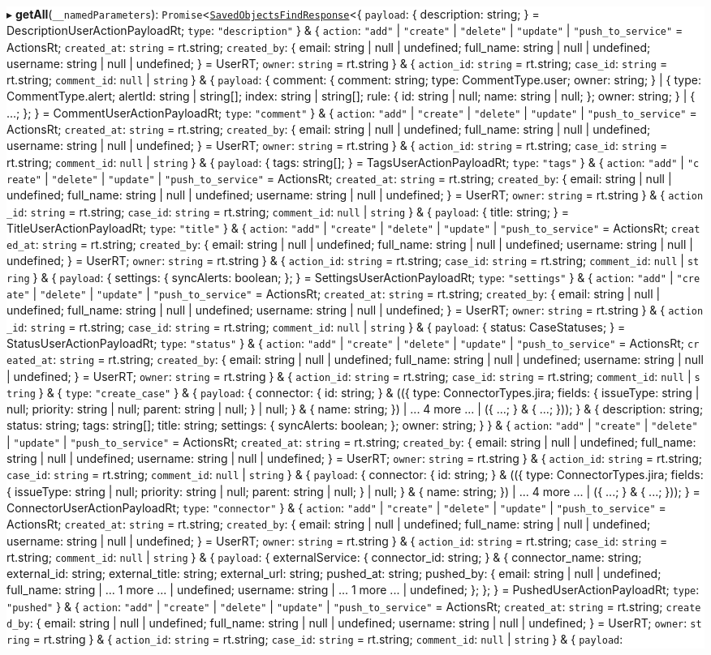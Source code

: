▸ **getAll**(`__namedParameters`): `Promise`<[`SavedObjectsFindResponse`](../interfaces/client.__internalNamespace.SavedObjectsFindResponse.md)<{ `payload`: { description: string; } = DescriptionUserActionPayloadRt; `type`: ``"description"``  } & { `action`: ``"add"`` \| ``"create"`` \| ``"delete"`` \| ``"update"`` \| ``"push_to_service"`` = ActionsRt; `created_at`: `string` = rt.string; `created_by`: { email: string \| null \| undefined; full\_name: string \| null \| undefined; username: string \| null \| undefined; } = UserRT; `owner`: `string` = rt.string } & { `action_id`: `string` = rt.string; `case_id`: `string` = rt.string; `comment_id`: ``null`` \| `string`  } & { `payload`: { comment: { comment: string; type: CommentType.user; owner: string; } \| { type: CommentType.alert; alertId: string \| string[]; index: string \| string[]; rule: { id: string \| null; name: string \| null; }; owner: string; } \| { ...; }; } = CommentUserActionPayloadRt; `type`: ``"comment"``  } & { `action`: ``"add"`` \| ``"create"`` \| ``"delete"`` \| ``"update"`` \| ``"push_to_service"`` = ActionsRt; `created_at`: `string` = rt.string; `created_by`: { email: string \| null \| undefined; full\_name: string \| null \| undefined; username: string \| null \| undefined; } = UserRT; `owner`: `string` = rt.string } & { `action_id`: `string` = rt.string; `case_id`: `string` = rt.string; `comment_id`: ``null`` \| `string`  } & { `payload`: { tags: string[]; } = TagsUserActionPayloadRt; `type`: ``"tags"``  } & { `action`: ``"add"`` \| ``"create"`` \| ``"delete"`` \| ``"update"`` \| ``"push_to_service"`` = ActionsRt; `created_at`: `string` = rt.string; `created_by`: { email: string \| null \| undefined; full\_name: string \| null \| undefined; username: string \| null \| undefined; } = UserRT; `owner`: `string` = rt.string } & { `action_id`: `string` = rt.string; `case_id`: `string` = rt.string; `comment_id`: ``null`` \| `string`  } & { `payload`: { title: string; } = TitleUserActionPayloadRt; `type`: ``"title"``  } & { `action`: ``"add"`` \| ``"create"`` \| ``"delete"`` \| ``"update"`` \| ``"push_to_service"`` = ActionsRt; `created_at`: `string` = rt.string; `created_by`: { email: string \| null \| undefined; full\_name: string \| null \| undefined; username: string \| null \| undefined; } = UserRT; `owner`: `string` = rt.string } & { `action_id`: `string` = rt.string; `case_id`: `string` = rt.string; `comment_id`: ``null`` \| `string`  } & { `payload`: { settings: { syncAlerts: boolean; }; } = SettingsUserActionPayloadRt; `type`: ``"settings"``  } & { `action`: ``"add"`` \| ``"create"`` \| ``"delete"`` \| ``"update"`` \| ``"push_to_service"`` = ActionsRt; `created_at`: `string` = rt.string; `created_by`: { email: string \| null \| undefined; full\_name: string \| null \| undefined; username: string \| null \| undefined; } = UserRT; `owner`: `string` = rt.string } & { `action_id`: `string` = rt.string; `case_id`: `string` = rt.string; `comment_id`: ``null`` \| `string`  } & { `payload`: { status: CaseStatuses; } = StatusUserActionPayloadRt; `type`: ``"status"``  } & { `action`: ``"add"`` \| ``"create"`` \| ``"delete"`` \| ``"update"`` \| ``"push_to_service"`` = ActionsRt; `created_at`: `string` = rt.string; `created_by`: { email: string \| null \| undefined; full\_name: string \| null \| undefined; username: string \| null \| undefined; } = UserRT; `owner`: `string` = rt.string } & { `action_id`: `string` = rt.string; `case_id`: `string` = rt.string; `comment_id`: ``null`` \| `string`  } & { `type`: ``"create_case"``  } & { `payload`: { connector: { id: string; } & (({ type: ConnectorTypes.jira; fields: { issueType: string \| null; priority: string \| null; parent: string \| null; } \| null; } & { name: string; }) \| ... 4 more ... \| ({ ...; } & { ...; })); } & { description: string; status: string; tags: string[]; title: string; settings: { syncAlerts: boolean; }; owner: string; }  } & { `action`: ``"add"`` \| ``"create"`` \| ``"delete"`` \| ``"update"`` \| ``"push_to_service"`` = ActionsRt; `created_at`: `string` = rt.string; `created_by`: { email: string \| null \| undefined; full\_name: string \| null \| undefined; username: string \| null \| undefined; } = UserRT; `owner`: `string` = rt.string } & { `action_id`: `string` = rt.string; `case_id`: `string` = rt.string; `comment_id`: ``null`` \| `string`  } & { `payload`: { connector: { id: string; } & (({ type: ConnectorTypes.jira; fields: { issueType: string \| null; priority: string \| null; parent: string \| null; } \| null; } & { name: string; }) \| ... 4 more ... \| ({ ...; } & { ...; })); } = ConnectorUserActionPayloadRt; `type`: ``"connector"``  } & { `action`: ``"add"`` \| ``"create"`` \| ``"delete"`` \| ``"update"`` \| ``"push_to_service"`` = ActionsRt; `created_at`: `string` = rt.string; `created_by`: { email: string \| null \| undefined; full\_name: string \| null \| undefined; username: string \| null \| undefined; } = UserRT; `owner`: `string` = rt.string } & { `action_id`: `string` = rt.string; `case_id`: `string` = rt.string; `comment_id`: ``null`` \| `string`  } & { `payload`: { externalService: { connector\_id: string; } & { connector\_name: string; external\_id: string; external\_title: string; external\_url: string; pushed\_at: string; pushed\_by: { email: string \| null \| undefined; full\_name: string \| ... 1 more ... \| undefined; username: string \| ... 1 more ... \| undefined; }; }; } = PushedUserActionPayloadRt; `type`: ``"pushed"``  } & { `action`: ``"add"`` \| ``"create"`` \| ``"delete"`` \| ``"update"`` \| ``"push_to_service"`` = ActionsRt; `created_at`: `string` = rt.string; `created_by`: { email: string \| null \| undefined; full\_name: string \| null \| undefined; username: string \| null \| undefined; } = UserRT; `owner`: `string` = rt.string } & { `action_id`: `string` = rt.string; `case_id`: `string` = rt.string; `comment_id`: ``null`` \| `string`  } & { `payload`: